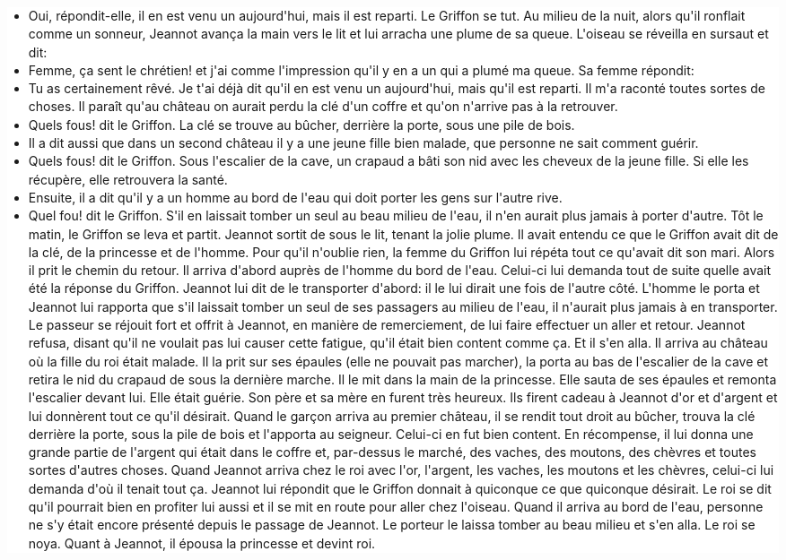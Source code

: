 - Oui, répondit-elle, il en est venu un aujourd'hui, mais il est
reparti.
Le Griffon se tut. Au milieu de la nuit, alors qu'il ronflait comme un
sonneur, Jeannot avança la main vers le lit et lui arracha une plume de
sa queue. L'oiseau se réveilla en sursaut et dit:
- Femme, ça sent le chrétien! et j'ai comme l'impression qu'il y en a
un qui a plumé ma queue.
Sa femme répondit:
- Tu as certainement rêvé. Je t'ai déjà dit qu'il en est venu un
aujourd'hui, mais qu'il est reparti. Il m'a raconté toutes sortes de
choses. Il paraît qu'au château on aurait perdu la clé d'un coffre et
qu'on n'arrive pas à la retrouver.
- Quels fous! dit le Griffon. La clé se trouve au bûcher, derrière la
porte, sous une pile de bois.
- Il a dit aussi que dans un second château il y a une jeune fille bien
malade, que personne ne sait comment guérir.
- Quels fous! dit le Griffon. Sous l'escalier de la cave, un crapaud a
bâti son nid avec les cheveux de la jeune fille. Si elle les récupère,
elle retrouvera la santé.
- Ensuite, il a dit qu'il y a un homme au bord de l'eau qui doit
porter les gens sur l'autre rive.
- Quel fou! dit le Griffon. S'il en laissait tomber un seul au beau
milieu de l'eau, il n'en aurait plus jamais à porter d'autre.
Tôt le matin, le Griffon se leva et partit. Jeannot sortit de sous le
lit, tenant la jolie plume. Il avait entendu ce que le Griffon avait dit
de la clé, de la princesse et de l'homme. Pour qu'il n'oublie rien,
la femme du Griffon lui répéta tout ce qu'avait dit son mari. Alors il
prit le chemin du retour. Il arriva d'abord auprès de l'homme du bord
de l'eau. Celui-ci lui demanda tout de suite quelle avait été la
réponse du Griffon. Jeannot lui dit de le transporter d'abord: il le
lui dirait une fois de l'autre côté. L'homme le porta et Jeannot lui
rapporta que s'il laissait tomber un seul de ses passagers au milieu de
l'eau, il n'aurait plus jamais à en transporter. Le passeur se réjouit
fort et offrit à Jeannot, en manière de remerciement, de lui faire
effectuer un aller et retour. Jeannot refusa, disant qu'il ne voulait
pas lui causer cette fatigue, qu'il était bien content comme ça. Et il
s'en alla. Il arriva au château où la fille du roi était malade. Il la
prit sur ses épaules (elle ne pouvait pas marcher), la porta au bas de
l'escalier de la cave et retira le nid du crapaud de sous la dernière
marche. Il le mit dans la main de la princesse. Elle sauta de ses
épaules et remonta l'escalier devant lui. Elle était guérie. Son père
et sa mère en furent très heureux. Ils firent cadeau à Jeannot d'or et
d'argent et lui donnèrent tout ce qu'il désirait. Quand le garçon
arriva au premier château, il se rendit tout droit au bûcher, trouva la
clé derrière la porte, sous la pile de bois et l'apporta au seigneur.
Celui-ci en fut bien content. En récompense, il lui donna une grande
partie de l'argent qui était dans le coffre et, par-dessus le marché,
des vaches, des moutons, des chèvres et toutes sortes d'autres choses.
Quand Jeannot arriva chez le roi avec l'or, l'argent, les vaches, les
moutons et les chèvres, celui-ci lui demanda d'où il tenait tout ça.
Jeannot lui répondit que le Griffon donnait à quiconque ce que quiconque
désirait. Le roi se dit qu'il pourrait bien en profiter lui aussi et il
se mit en route pour aller chez l'oiseau. Quand il arriva au bord de
l'eau, personne ne s'y était encore présenté depuis le passage de
Jeannot. Le porteur le laissa tomber au beau milieu et s'en alla. Le
roi se noya. Quant à Jeannot, il épousa la princesse et devint roi.
